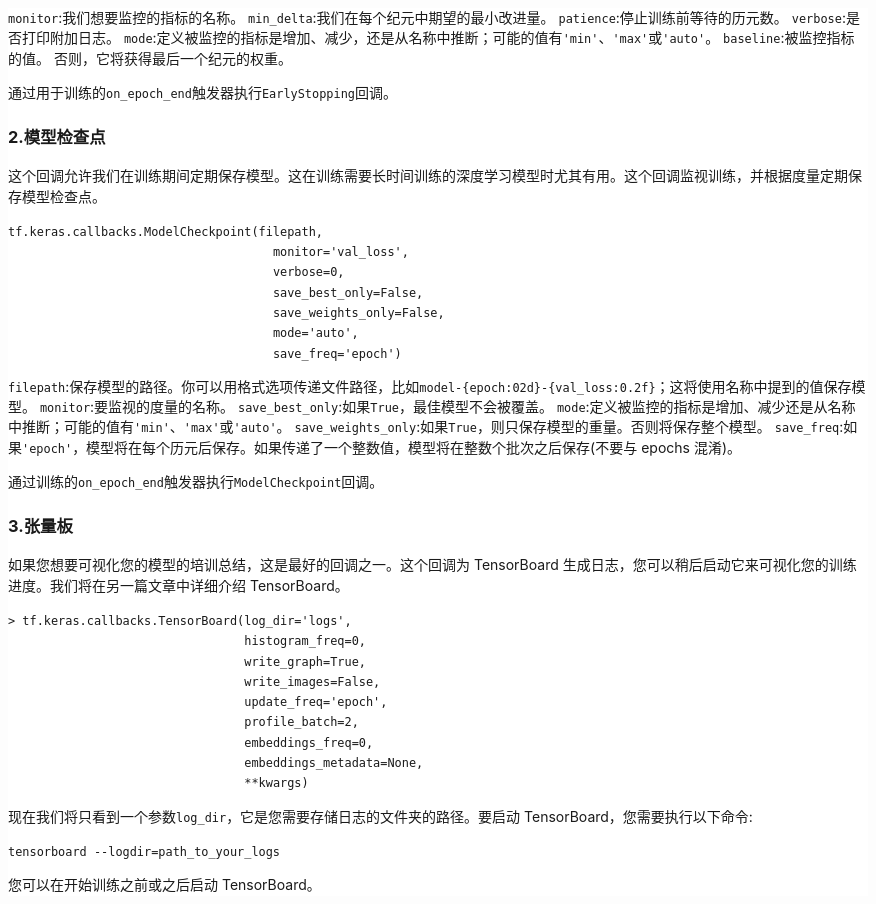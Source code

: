 `monitor`:我们想要监控的指标的名称。
`min_delta`:我们在每个纪元中期望的最小改进量。
`patience`:停止训练前等待的历元数。
`verbose`:是否打印附加日志。
`mode`:定义被监控的指标是增加、减少，还是从名称中推断；可能的值有`'min'`、`'max'`或`'auto'`。
`baseline`:被监控指标的值。
否则，它将获得最后一个纪元的权重。

通过用于训练的`on_epoch_end`触发器执行`EarlyStopping`回调。

### 2.模型检查点

这个回调允许我们在训练期间定期保存模型。这在训练需要长时间训练的深度学习模型时尤其有用。这个回调监视训练，并根据度量定期保存模型检查点。

```
tf.keras.callbacks.ModelCheckpoint(filepath, 
                                     monitor='val_loss', 
                                     verbose=0, 
                                     save_best_only=False,
                                     save_weights_only=False, 
                                     mode='auto', 
                                     save_freq='epoch')
```

`filepath`:保存模型的路径。你可以用格式选项传递文件路径，比如`model-{epoch:02d}-{val_loss:0.2f}`；这将使用名称中提到的值保存模型。
`monitor`:要监视的度量的名称。
`save_best_only`:如果`True`，最佳模型不会被覆盖。
`mode`:定义被监控的指标是增加、减少还是从名称中推断；可能的值有`'min'`、`'max'`或`'auto'`。
`save_weights_only`:如果`True`，则只保存模型的重量。否则将保存整个模型。
`save_freq`:如果`'epoch'`，模型将在每个历元后保存。如果传递了一个整数值，模型将在整数个批次之后保存(不要与 epochs 混淆)。

通过训练的`on_epoch_end`触发器执行`ModelCheckpoint`回调。

### 3.张量板

如果您想要可视化您的模型的培训总结，这是最好的回调之一。这个回调为 TensorBoard 生成日志，您可以稍后启动它来可视化您的训练进度。我们将在另一篇文章中详细介绍 TensorBoard。

```
> tf.keras.callbacks.TensorBoard(log_dir='logs',
                                 histogram_freq=0, 
                                 write_graph=True, 
                                 write_images=False,    
                                 update_freq='epoch', 
                                 profile_batch=2, 
                                 embeddings_freq=0,    
                                 embeddings_metadata=None, 
                                 **kwargs)
```

现在我们将只看到一个参数`log_dir`，它是您需要存储日志的文件夹的路径。要启动 TensorBoard，您需要执行以下命令:

```
tensorboard --logdir=path_to_your_logs
```

您可以在开始训练之前或之后启动 TensorBoard。
